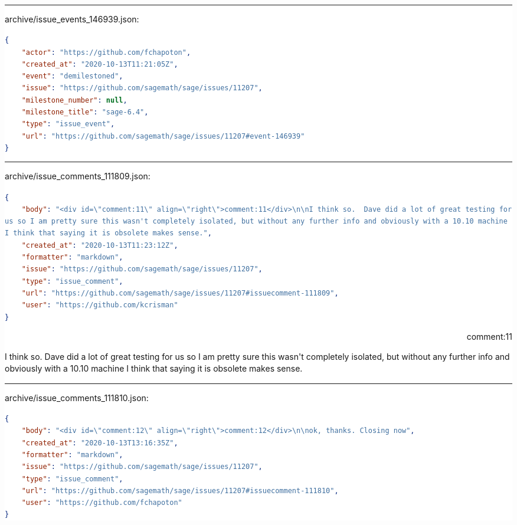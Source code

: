 

---

archive/issue_events_146939.json:
```json
{
    "actor": "https://github.com/fchapoton",
    "created_at": "2020-10-13T11:21:05Z",
    "event": "demilestoned",
    "issue": "https://github.com/sagemath/sage/issues/11207",
    "milestone_number": null,
    "milestone_title": "sage-6.4",
    "type": "issue_event",
    "url": "https://github.com/sagemath/sage/issues/11207#event-146939"
}
```



---

archive/issue_comments_111809.json:
```json
{
    "body": "<div id=\"comment:11\" align=\"right\">comment:11</div>\n\nI think so.  Dave did a lot of great testing for us so I am pretty sure this wasn't completely isolated, but without any further info and obviously with a 10.10 machine I think that saying it is obsolete makes sense.",
    "created_at": "2020-10-13T11:23:12Z",
    "formatter": "markdown",
    "issue": "https://github.com/sagemath/sage/issues/11207",
    "type": "issue_comment",
    "url": "https://github.com/sagemath/sage/issues/11207#issuecomment-111809",
    "user": "https://github.com/kcrisman"
}
```

<div id="comment:11" align="right">comment:11</div>

I think so.  Dave did a lot of great testing for us so I am pretty sure this wasn't completely isolated, but without any further info and obviously with a 10.10 machine I think that saying it is obsolete makes sense.



---

archive/issue_comments_111810.json:
```json
{
    "body": "<div id=\"comment:12\" align=\"right\">comment:12</div>\n\nok, thanks. Closing now",
    "created_at": "2020-10-13T13:16:35Z",
    "formatter": "markdown",
    "issue": "https://github.com/sagemath/sage/issues/11207",
    "type": "issue_comment",
    "url": "https://github.com/sagemath/sage/issues/11207#issuecomment-111810",
    "user": "https://github.com/fchapoton"
}
```
